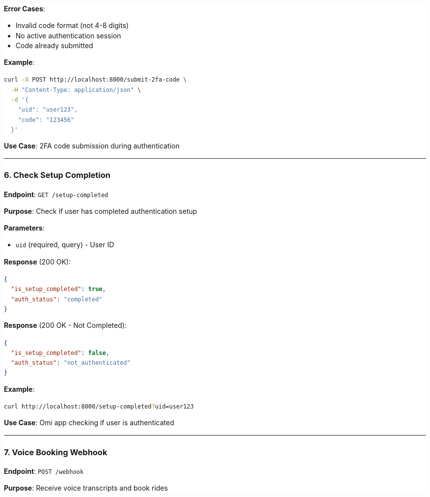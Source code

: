 **Error Cases**:
- Invalid code format (not 4-8 digits)
- No active authentication session
- Code already submitted

**Example**:
```bash
curl -X POST http://localhost:8000/submit-2fa-code \
  -H "Content-Type: application/json" \
  -d '{
    "uid": "user123",
    "code": "123456"
  }'
```

**Use Case**: 2FA code submission during authentication

---

### 6. Check Setup Completion

**Endpoint**: `GET /setup-completed`

**Purpose**: Check if user has completed authentication setup

**Parameters**:
- `uid` (required, query) - User ID

**Response** (200 OK):
```json
{
  "is_setup_completed": true,
  "auth_status": "completed"
}
```

**Response** (200 OK - Not Completed):
```json
{
  "is_setup_completed": false,
  "auth_status": "not_authenticated"
}
```

**Example**:
```bash
curl http://localhost:8000/setup-completed?uid=user123
```

**Use Case**: Omi app checking if user is authenticated

---

### 7. Voice Booking Webhook

**Endpoint**: `POST /webhook`

**Purpose**: Receive voice transcripts and book rides
